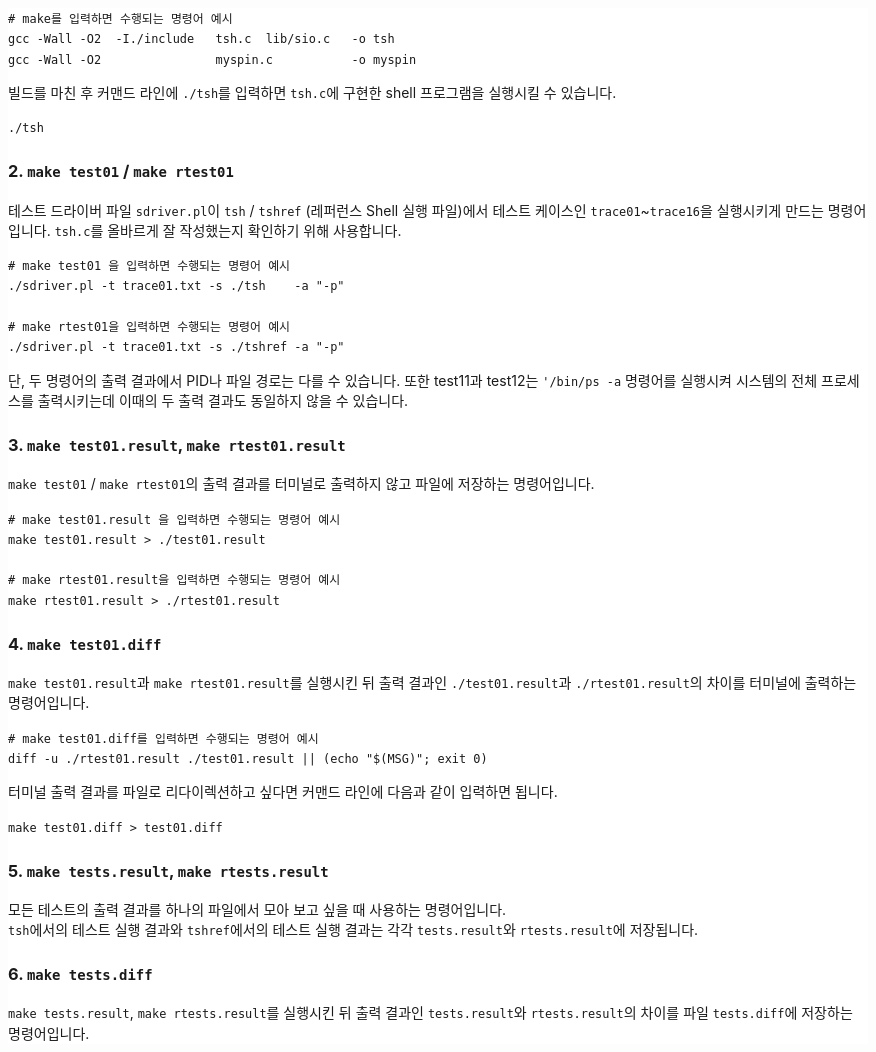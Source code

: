 ```Shell
# make를 입력하면 수행되는 명령어 예시
gcc -Wall -O2  -I./include   tsh.c  lib/sio.c   -o tsh 
gcc -Wall -O2                myspin.c           -o myspin
```

빌드를 마친 후 커맨드 라인에 `./tsh`를 입력하면 `tsh.c`에 구현한 shell 프로그램을 실행시킬 수 있습니다.
```Shell
./tsh
```

### 2. `make test01` / `make rtest01`
테스트 드라이버 파일 `sdriver.pl`이 `tsh` / `tshref` (레퍼런스 Shell 실행 파일)에서 테스트 케이스인 `trace01`~`trace16`을 실행시키게 만드는 명령어입니다. `tsh.c`를 올바르게 잘 작성했는지 확인하기 위해 사용합니다.

```Shell
# make test01 을 입력하면 수행되는 명령어 예시
./sdriver.pl -t trace01.txt -s ./tsh    -a "-p"

# make rtest01을 입력하면 수행되는 명령어 예시
./sdriver.pl -t trace01.txt -s ./tshref -a "-p"
```

단, 두 명령어의 출력 결과에서 PID나 파일 경로는 다를 수 있습니다. 또한 test11과 test12는 `'/bin/ps -a` 명령어를 실행시켜 시스템의 전체 프로세스를 출력시키는데 이때의 두 출력 결과도 동일하지 않을 수 있습니다.

### 3. `make test01.result`, `make rtest01.result`
`make test01` / `make rtest01`의 출력 결과를 터미널로 출력하지 않고 파일에 저장하는 명령어입니다.
```Shell
# make test01.result 을 입력하면 수행되는 명령어 예시
make test01.result > ./test01.result

# make rtest01.result을 입력하면 수행되는 명령어 예시
make rtest01.result > ./rtest01.result
```

### 4. `make test01.diff`
`make test01.result`과 `make rtest01.result`를 실행시킨 뒤 출력 결과인 `./test01.result`과 `./rtest01.result`의 차이를 터미널에 출력하는 명령어입니다. 
```Shell
# make test01.diff를 입력하면 수행되는 명령어 예시
diff -u ./rtest01.result ./test01.result || (echo "$(MSG)"; exit 0)
```
터미널 출력 결과를 파일로 리다이렉션하고 싶다면 커맨드 라인에 다음과 같이 입력하면 됩니다.
```Shell
make test01.diff > test01.diff
```

### 5. `make tests.result`, `make rtests.result`
모든 테스트의 출력 결과를 하나의 파일에서 모아 보고 싶을 때 사용하는 명령어입니다.  
`tsh`에서의 테스트 실행 결과와 `tshref`에서의 테스트 실행 결과는 각각 `tests.result`와 `rtests.result`에 저장됩니다.

### 6. `make tests.diff`
`make tests.result`, `make rtests.result`를 실행시킨 뒤 출력 결과인 `tests.result`와 `rtests.result`의 차이를 파일 `tests.diff`에 저장하는 명령어입니다.
